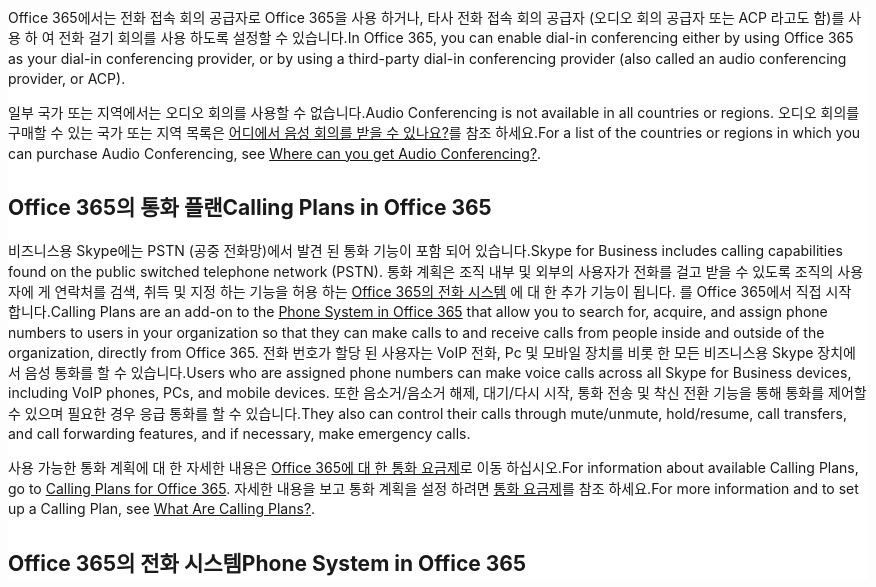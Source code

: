 <span data-ttu-id="8f9f5-194">Office 365에서는 전화 접속 회의 공급자로 Office 365을 사용 하거나, 타사 전화 접속 회의 공급자 (오디오 회의 공급자 또는 ACP 라고도 함)를 사용 하 여 전화 걸기 회의를 사용 하도록 설정할 수 있습니다.</span><span class="sxs-lookup"><span data-stu-id="8f9f5-194">In Office 365, you can enable dial-in conferencing either by using Office 365 as your dial-in conferencing provider, or by using a third-party dial-in conferencing provider (also called an audio conferencing provider, or ACP).</span></span>
  
<span data-ttu-id="8f9f5-195">일부 국가 또는 지역에서는 오디오 회의를 사용할 수 없습니다.</span><span class="sxs-lookup"><span data-stu-id="8f9f5-195">Audio Conferencing is not available in all countries or regions.</span></span> <span data-ttu-id="8f9f5-196">오디오 회의를 구매할 수 있는 국가 또는 지역 목록은 [어디에서 음성 회의를 받을 수 있나요?](http://go.microsoft.com/fwlink/?LinkID=730553&amp;clcid=0x409)를 참조 하세요.</span><span class="sxs-lookup"><span data-stu-id="8f9f5-196">For a list of the countries or regions in which you can purchase Audio Conferencing, see [Where can you get Audio Conferencing?](http://go.microsoft.com/fwlink/?LinkID=730553&amp;clcid=0x409).</span></span>
  
## <a name="calling-plans-in-office-365"></a><span data-ttu-id="8f9f5-197">Office 365의 통화 플랜</span><span class="sxs-lookup"><span data-stu-id="8f9f5-197">Calling Plans in Office 365</span></span>
<span data-ttu-id="8f9f5-198"><a name="BKMK_CallingPlans"> </a></span><span class="sxs-lookup"><span data-stu-id="8f9f5-198"></span></span>

<span data-ttu-id="8f9f5-199">비즈니스용 Skype에는 PSTN (공중 전화망)에서 발견 된 통화 기능이 포함 되어 있습니다.</span><span class="sxs-lookup"><span data-stu-id="8f9f5-199">Skype for Business includes calling capabilities found on the public switched telephone network (PSTN).</span></span> <span data-ttu-id="8f9f5-200">통화 계획은 조직 내부 및 외부의 사용자가 전화를 걸고 받을 수 있도록 조직의 사용자에 게 연락처를 검색, 취득 및 지정 하는 기능을 허용 하는 [Office 365의 전화 시스템](https://technet.microsoft.com/en-us/library/mt631190.aspx) 에 대 한 추가 기능이 됩니다. 를 Office 365에서 직접 시작 합니다.</span><span class="sxs-lookup"><span data-stu-id="8f9f5-200">Calling Plans are an add-on to the [Phone System in Office 365](https://technet.microsoft.com/en-us/library/mt631190.aspx) that allow you to search for, acquire, and assign phone numbers to users in your organization so that they can make calls to and receive calls from people inside and outside of the organization, directly from Office 365.</span></span> <span data-ttu-id="8f9f5-201">전화 번호가 할당 된 사용자는 VoIP 전화, Pc 및 모바일 장치를 비롯 한 모든 비즈니스용 Skype 장치에서 음성 통화를 할 수 있습니다.</span><span class="sxs-lookup"><span data-stu-id="8f9f5-201">Users who are assigned phone numbers can make voice calls across all Skype for Business devices, including VoIP phones, PCs, and mobile devices.</span></span> <span data-ttu-id="8f9f5-202">또한 음소거/음소거 해제, 대기/다시 시작, 통화 전송 및 착신 전환 기능을 통해 통화를 제어할 수 있으며 필요한 경우 응급 통화를 할 수 있습니다.</span><span class="sxs-lookup"><span data-stu-id="8f9f5-202">They also can control their calls through mute/unmute, hold/resume, call transfers, and call forwarding features, and if necessary, make emergency calls.</span></span> 
  
<span data-ttu-id="8f9f5-203">사용 가능한 통화 계획에 대 한 자세한 내용은 [Office 365에 대 한 통화 요금제](https://products.office.com/en-us/skype-for-business/pstn-calling-plans)로 이동 하십시오.</span><span class="sxs-lookup"><span data-stu-id="8f9f5-203">For information about available Calling Plans, go to [Calling Plans for Office 365](https://products.office.com/en-us/skype-for-business/pstn-calling-plans).</span></span> <span data-ttu-id="8f9f5-204">자세한 내용을 보고 통화 계획을 설정 하려면 [통화 요금제](https://support.office.com/en-us/article/What-are-Calling-Plans-in-Office-365-3dc773b9-95e0-4448-b2f1-887c54022429?ui=en-US&amp;rs=en-US&amp;ad=US)를 참조 하세요.</span><span class="sxs-lookup"><span data-stu-id="8f9f5-204">For more information and to set up a Calling Plan, see [What Are Calling Plans?](https://support.office.com/en-us/article/What-are-Calling-Plans-in-Office-365-3dc773b9-95e0-4448-b2f1-887c54022429?ui=en-US&amp;rs=en-US&amp;ad=US).</span></span>
  
## <a name="phone-system-in-office-365"></a><span data-ttu-id="8f9f5-205">Office 365의 전화 시스템</span><span class="sxs-lookup"><span data-stu-id="8f9f5-205">Phone System in Office 365</span></span>
<span data-ttu-id="8f9f5-206"><a name="BKMK_PhoneSystem"> </a></span><span class="sxs-lookup"><span data-stu-id="8f9f5-206"></span></span>
